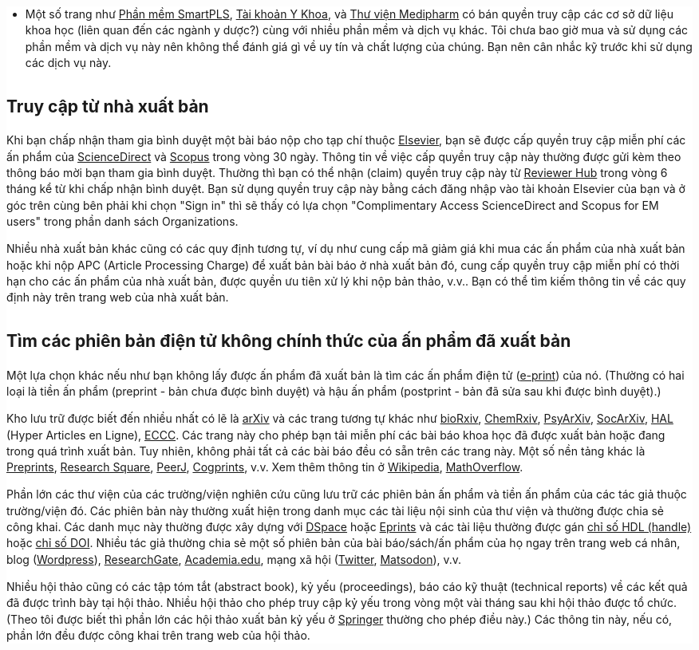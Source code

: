 * Một số trang như [Phần mềm SmartPLS](https://phanmemsmartpls.com), [Tài khoản Y Khoa](https://taikhoanykhoa.com/cua-hang/), và [Thư viện Medipharm](https://www.yhoclamsang.net) có bán quyền truy cập các cơ sở dữ liệu khoa học (liên quan đến các ngành y dược?) cùng với nhiều phần mềm và dịch vụ khác. Tôi chưa bao giờ mua và sử dụng các phần mềm và dịch vụ này nên không thể đánh giá gì về uy tín và chất lượng của chúng. Bạn nên cân nhắc kỹ trước khi sử dụng các dịch vụ này. 

## Truy cập từ nhà xuất bản

Khi bạn chấp nhận tham gia bình duyệt một bài báo nộp cho tạp chí thuộc [Elsevier](https://www.elsevier.com/), bạn sẽ được cấp quyền truy cập miễn phí các ấn phẩm của [ScienceDirect](https://www.sciencedirect.com/) và [Scopus](https://www.scopus.com/) trong vòng 30 ngày. Thông tin về việc cấp quyền truy cập này thường được gửi kèm theo thông báo mời bạn tham gia bình duyệt. Thường thì bạn có thể nhận (claim) quyền truy cập này từ [Reviewer Hub](https://reviewerhub.elsevier.com) trong vòng 6 tháng kể từ khi chấp nhận bình duyệt. Bạn sử dụng quyền truy cập này bằng cách đăng nhập vào tài khoản Elsevier của bạn và ở góc trên cùng bên phải khi chọn "Sign in" thì sẽ thấy có lựa chọn "Complimentary Access ScienceDirect and Scopus for EM users" trong phần danh sách Organizations.

Nhiều nhà xuất bản khác cũng có các quy định tương tự, ví dụ như cung cấp mã giảm giá khi mua các ấn phẩm của nhà xuất bản hoặc khi nộp APC (Article Processing Charge) để xuất bản bài báo ở nhà xuất bản đó, cung cấp quyền truy cập miễn phí có thời hạn cho các ấn phẩm của nhà xuất bản, được quyền ưu tiên xử lý khi nộp bản thảo, v.v.. Bạn có thể tìm kiếm thông tin về các quy định này trên trang web của nhà xuất bản.

## Tìm các phiên bản điện tử không chính thức của ấn phẩm đã xuất bản

Một lựa chọn khác nếu như bạn không lấy được ấn phẩm đã xuất bản là tìm các ấn phẩm điện tử ([e-print](https://en.wikipedia.org/wiki/Eprint)) của nó. (Thường có hai loại là tiền ấn phẩm (preprint - bản chưa được bình duyệt) và hậu ấn phẩm (postprint - bản đã sửa sau khi được bình duyệt).)

Kho lưu trữ được biết đến nhiều nhất có lẽ là [arXiv](https://arxiv.org/) và các trang tương tự khác như [bioRxiv](https://www.biorxiv.org/), [ChemRxiv](https://chemrxiv.org/), [PsyArXiv](https://psyarxiv.com/), [SocArXiv](https://osf.io/preprints/socarxiv/), [HAL](https://hal.archives-ouvertes.fr/) (Hyper Articles en Ligne), [ECCC](https://eccc.weizmann.ac.il). Các trang này cho phép bạn tải miễn phí các bài báo khoa học đã được xuất bản hoặc đang trong quá trình xuất bản. Tuy nhiên, không phải tất cả các bài báo đều có sẵn trên các trang này. Một số nền tảng khác là [Preprints](https://www.preprints.org/), [Research Square](https://www.researchsquare.com/), [PeerJ](https://peerj.com/preprints/), [Cogprints](https://web-archive.southampton.ac.uk/cogprints.org/), v.v. Xem thêm thông tin ở [Wikipedia](https://en.wikipedia.org/wiki/List_of_preprint_repositories), [MathOverflow](https://mathoverflow.net/questions/186708/big-list-of-repositories-of-mathematical-preprints-and-postprints).

Phần lớn các thư viện của các trường/viện nghiên cứu cũng lưu trữ các phiên bản ấn phẩm và tiền ấn phẩm của các tác giả thuộc trường/viện đó. Các phiên bản này thường xuất hiện trong danh mục các tài liệu nội sinh của thư viện và thường được chia sẻ công khai. Các danh mục này thường được xây dựng với [DSpace](https://en.wikipedia.org/wiki/DSpace) hoặc [Eprints](https://en.wikipedia.org/wiki/EPrints) và các tài liệu thường được gán [chỉ số HDL (handle)](https://handle.net) hoặc [chỉ số DOI](https://www.doi.org). Nhiều tác giả thường chia sẻ một số phiên bản của bài báo/sách/ấn phẩm của họ ngay trên trang web cá nhân, blog ([Wordpress](https://wordpress.com/)), [ResearchGate](https://www.researchgate.net), [Academia.edu](https://www.academia.edu), mạng xã hội ([Twitter](https://x.com), [Matsodon](https://joinmastodon.org)), v.v.

Nhiều hội thảo cũng có các tập tóm tắt (abstract book), kỷ yếu (proceedings), báo cáo kỹ thuật (technical reports) về các kết quả đã được trình bày tại hội thảo. Nhiều hội thảo cho phép truy cập kỷ yếu trong vòng một vài tháng sau khi hội thảo được tổ chức. (Theo tôi được biết thì phần lớn các hội thảo xuất bản kỷ yếu ở [Springer](https://www.springer.com) thường cho phép điều này.) Các thông tin này, nếu có, phần lớn đều được công khai trên trang web của hội thảo.
